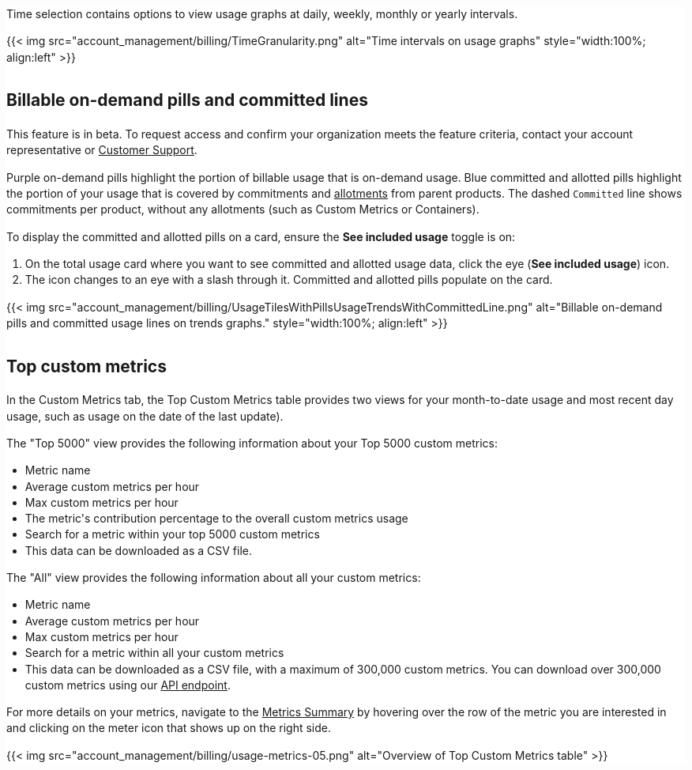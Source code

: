 Time selection contains options to view usage graphs at daily, weekly, monthly or yearly intervals.

{{< img src="account_management/billing/TimeGranularity.png" alt="Time intervals on usage graphs" style="width:100%; align:left" >}}

## Billable on-demand pills and committed lines

<div class="alert alert-warning">This feature is in beta. To request access and confirm your organization meets the feature criteria, contact your account representative or <a href="https://docs.datadoghq.com/help/">Customer Support</a>.</div>

Purple on-demand pills highlight the portion of billable usage that is on-demand usage. Blue committed and allotted pills highlight the portion of your usage that is covered by commitments and <a href="https://www.datadoghq.com/pricing/allotments/">allotments</a> from parent products. The dashed `Committed` line shows commitments per product, without any allotments (such as Custom Metrics or Containers).

To display the committed and allotted pills on a card, ensure the **See included usage** toggle is on:
1. On the total usage card where you want to see committed and allotted usage data, click the eye (**See included usage**) icon.
1. The icon changes to an eye with a slash through it. Committed and allotted pills populate on the card.

{{< img src="account_management/billing/UsageTilesWithPillsUsageTrendsWithCommittedLine.png" alt="Billable on-demand pills and committed usage lines on trends graphs." style="width:100%; align:left" >}}


## Top custom metrics

In the Custom Metrics tab, the Top Custom Metrics table provides two views for your month-to-date usage and most recent day usage, such as usage on the date of the last update).

The "Top 5000" view provides the following information about your Top 5000 custom metrics:
* Metric name
* Average custom metrics per hour
* Max custom metrics per hour
* The metric's contribution percentage to the overall custom metrics usage
* Search for a metric within your top 5000 custom metrics
* This data can be downloaded as a CSV file.

The "All" view provides the following information about all your custom metrics:
* Metric name
* Average custom metrics per hour
* Max custom metrics per hour
* Search for a metric within all your custom metrics
* This data can be downloaded as a CSV file, with a maximum of 300,000 custom metrics. You can download over 300,000 custom metrics using our [API endpoint][6].


For more details on your metrics, navigate to the [Metrics Summary][7] by hovering over the row of the metric you are interested in and clicking on the meter icon that shows up on the right side.

{{< img src="account_management/billing/usage-metrics-05.png" alt="Overview of Top Custom Metrics table" >}}


[1]: https://app.datadoghq.com/account/usage/hourly
[2]: https://docs.datadoghq.com/api/latest/usage-metering/#get-usage-across-your-multi-org-account
[3]: https://docs.datadoghq.com/api/latest/usage-metering/#get-billable-usage-across-your-account
[4]: /metrics/custom_metrics/
[5]: https://app.datadoghq.com/billing/usage
[6]: https://docs.datadoghq.com/api/latest/usage-metering/#get-all-custom-metrics-by-hourly-average
[7]: https://docs.datadoghq.com/metrics/summary/#overview
[8]: https://docs.datadoghq.com/logs/archives/rehydrating/?tab=awss3#overview
[9]: /help/
[10]: mailto:success@datadoghq.com